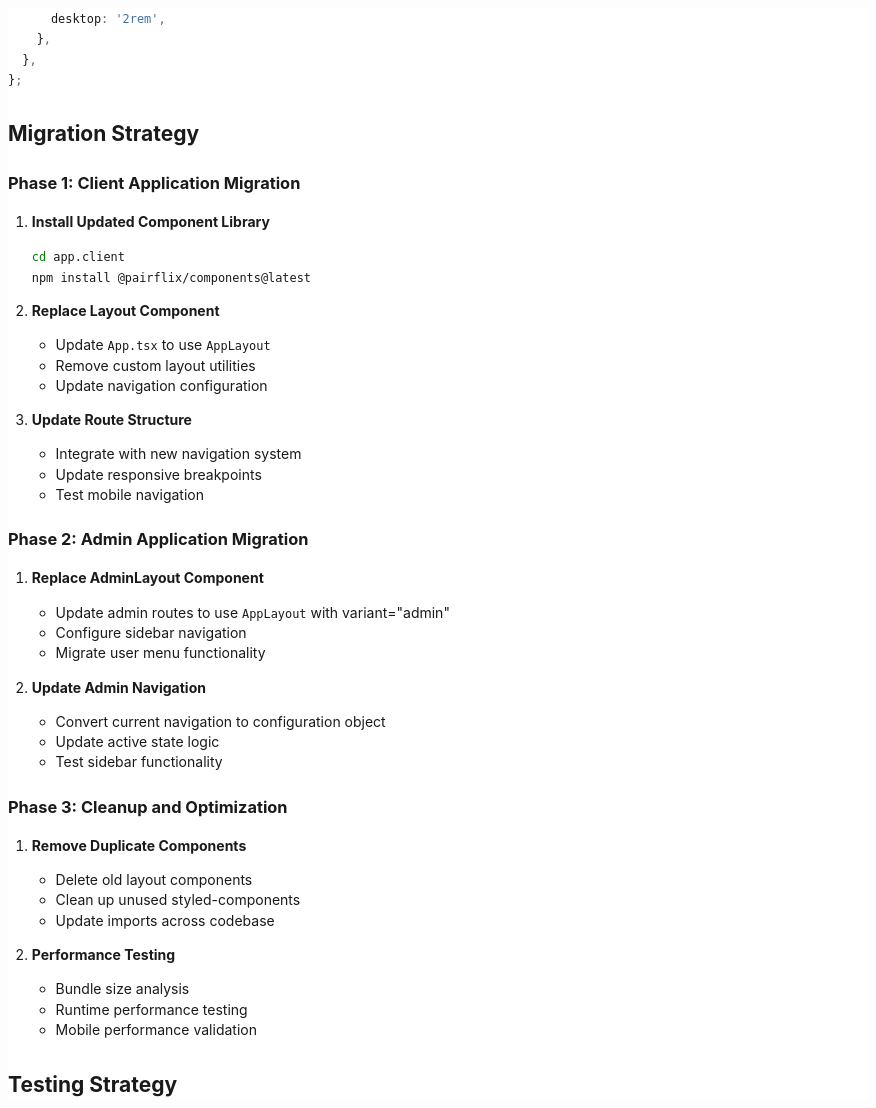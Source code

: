 ```typescript
      desktop: '2rem',
    },
  },
};
```

## Migration Strategy

### Phase 1: Client Application Migration

1. **Install Updated Component Library**

   ```bash
   cd app.client
   npm install @pairflix/components@latest
   ```

2. **Replace Layout Component**

   - Update `App.tsx` to use `AppLayout`
   - Remove custom layout utilities
   - Update navigation configuration

3. **Update Route Structure**
   - Integrate with new navigation system
   - Update responsive breakpoints
   - Test mobile navigation

### Phase 2: Admin Application Migration

1. **Replace AdminLayout Component**

   - Update admin routes to use `AppLayout` with variant="admin"
   - Configure sidebar navigation
   - Migrate user menu functionality

2. **Update Admin Navigation**
   - Convert current navigation to configuration object
   - Update active state logic
   - Test sidebar functionality

### Phase 3: Cleanup and Optimization

1. **Remove Duplicate Components**

   - Delete old layout components
   - Clean up unused styled-components
   - Update imports across codebase

2. **Performance Testing**
   - Bundle size analysis
   - Runtime performance testing
   - Mobile performance validation

## Testing Strategy
